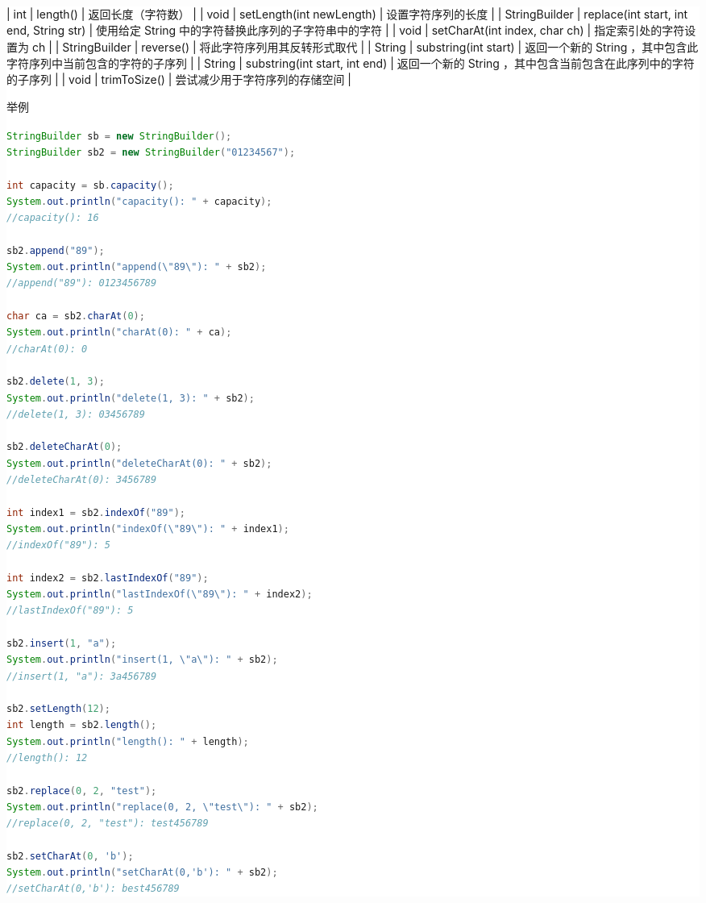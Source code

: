 | int           | length()                                | 返回长度（字符数）                                           |
| void          | setLength(int newLength)                | 设置字符序列的长度                                           |
| StringBuilder | replace(int start, int end, String str) | 使用给定 String 中的字符替换此序列的子字符串中的字符         |
| void          | setCharAt(int index, char ch)           | 指定索引处的字符设置为 ch                                    |
| StringBuilder | reverse()                               | 将此字符序列用其反转形式取代                                 |
| String        | substring(int start)                    | 返回一个新的 String ，其中包含此字符序列中当前包含的字符的子序列 |
| String        | substring(int start, int end)           | 返回一个新的 String ，其中包含当前包含在此序列中的字符的子序列 |
| void          | trimToSize()                            | 尝试减少用于字符序列的存储空间                               |

举例

``` java
StringBuilder sb = new StringBuilder();
StringBuilder sb2 = new StringBuilder("01234567");

int capacity = sb.capacity();
System.out.println("capacity(): " + capacity);
//capacity(): 16

sb2.append("89");
System.out.println("append(\"89\"): " + sb2);
//append("89"): 0123456789

char ca = sb2.charAt(0);
System.out.println("charAt(0): " + ca);
//charAt(0): 0

sb2.delete(1, 3);
System.out.println("delete(1, 3): " + sb2);
//delete(1, 3): 03456789

sb2.deleteCharAt(0);
System.out.println("deleteCharAt(0): " + sb2);
//deleteCharAt(0): 3456789

int index1 = sb2.indexOf("89");
System.out.println("indexOf(\"89\"): " + index1);
//indexOf("89"): 5

int index2 = sb2.lastIndexOf("89");
System.out.println("lastIndexOf(\"89\"): " + index2);
//lastIndexOf("89"): 5

sb2.insert(1, "a");
System.out.println("insert(1, \"a\"): " + sb2);
//insert(1, "a"): 3a456789

sb2.setLength(12);
int length = sb2.length();
System.out.println("length(): " + length);
//length(): 12

sb2.replace(0, 2, "test");
System.out.println("replace(0, 2, \"test\"): " + sb2);
//replace(0, 2, "test"): test456789

sb2.setCharAt(0, 'b');
System.out.println("setCharAt(0,'b'): " + sb2);
//setCharAt(0,'b'): best456789
```